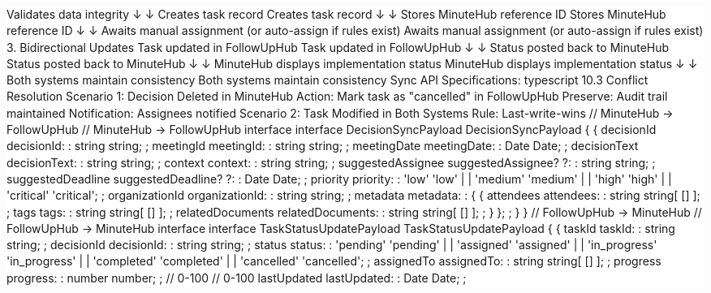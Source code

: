  Validates data integrity
 ↓
 ↓
 Creates task record
 Creates task record
 ↓
 ↓
 Stores MinuteHub reference ID
 Stores MinuteHub reference ID
 ↓
 ↓
 Awaits manual assignment (or auto-assign if rules exist)
 Awaits manual assignment (or auto-assign if rules exist)
 3. Bidirectional Updates
 Task updated in FollowUpHub
 Task updated in FollowUpHub
 ↓
 ↓
 Status posted back to MinuteHub
 Status posted back to MinuteHub
 ↓
 ↓
 MinuteHub displays implementation status
 MinuteHub displays implementation status
 ↓
 ↓
 Both systems maintain consistency
 Both systems maintain consistency
 Sync API Specifications:
 typescript
10.3 Conflict Resolution
 Scenario 1: Decision Deleted in MinuteHub
 Action: Mark task as "cancelled" in FollowUpHub
 Preserve: Audit trail maintained
 Notification: Assignees notified
 Scenario 2: Task Modified in Both Systems
 Rule: Last-write-wins
 // MinuteHub → FollowUpHub // MinuteHub → FollowUpHub
 interface interface  DecisionSyncPayload DecisionSyncPayload  { {
  decisionId  decisionId: :  string string; ;
  meetingId  meetingId: :  string string; ;
  meetingDate  meetingDate: :  Date Date; ;
  decisionText  decisionText: :  string string; ;
  context  context: :  string string; ;
  suggestedAssignee  suggestedAssignee? ?: :  string string; ;
  suggestedDeadline  suggestedDeadline? ?: :  Date Date; ;
  priority  priority: :  'low' 'low'  | |  'medium' 'medium'  | |  'high' 'high'  | |  'critical' 'critical'; ;
  organizationId  organizationId: :  string string; ;
  metadata  metadata: :  { {
    attendees    attendees: :  string string[ [] ]; ;
    tags    tags: :  string string[ [] ]; ;
    relatedDocuments    relatedDocuments: :  string string[ [] ]; ;
    } }; ;
 } }
 // FollowUpHub → MinuteHub // FollowUpHub → MinuteHub
 interface interface  TaskStatusUpdatePayload TaskStatusUpdatePayload  { {
  taskId  taskId: :  string string; ;
  decisionId  decisionId: :  string string; ;
  status  status: :  'pending' 'pending'  | |  'assigned' 'assigned'  | |  'in_progress' 'in_progress'  | |  'completed' 'completed'  | |  'cancelled' 'cancelled'; ;
  assignedTo  assignedTo: :  string string[ [] ]; ;
  progress  progress: :  number number; ;  // 0-100 // 0-100
  lastUpdated  lastUpdated: :  Date Date; ;